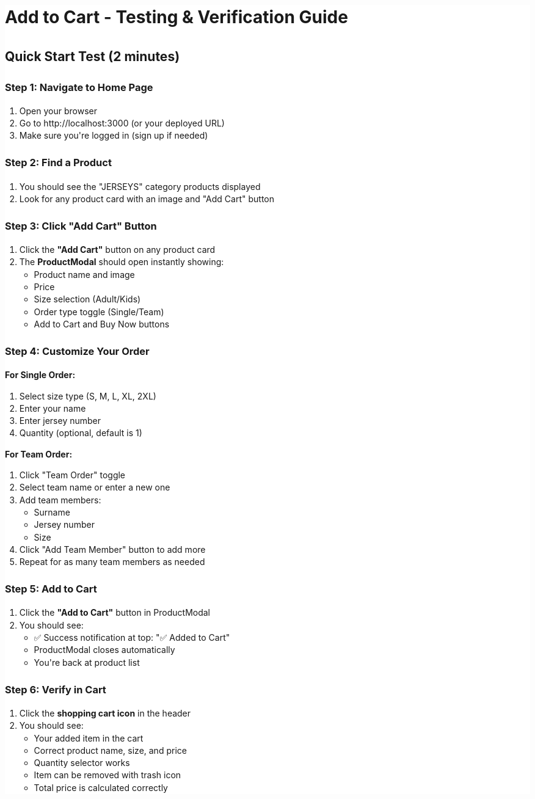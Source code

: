 # Add to Cart - Testing & Verification Guide

## Quick Start Test (2 minutes)

### Step 1: Navigate to Home Page
1. Open your browser
2. Go to http://localhost:3000 (or your deployed URL)
3. Make sure you're logged in (sign up if needed)

### Step 2: Find a Product
1. You should see the "JERSEYS" category products displayed
2. Look for any product card with an image and "Add Cart" button

### Step 3: Click "Add Cart" Button
1. Click the **"Add Cart"** button on any product card
2. The **ProductModal** should open instantly showing:
   - Product name and image
   - Price
   - Size selection (Adult/Kids)
   - Order type toggle (Single/Team)
   - Add to Cart and Buy Now buttons

### Step 4: Customize Your Order
**For Single Order:**
1. Select size type (S, M, L, XL, 2XL)
2. Enter your name
3. Enter jersey number
4. Quantity (optional, default is 1)

**For Team Order:**
1. Click "Team Order" toggle
2. Select team name or enter a new one
3. Add team members:
   - Surname
   - Jersey number
   - Size
4. Click "Add Team Member" button to add more
5. Repeat for as many team members as needed

### Step 5: Add to Cart
1. Click the **"Add to Cart"** button in ProductModal
2. You should see:
   - ✅ Success notification at top: "✅ Added to Cart"
   - ProductModal closes automatically
   - You're back at product list

### Step 6: Verify in Cart
1. Click the **shopping cart icon** in the header
2. You should see:
   - Your added item in the cart
   - Correct product name, size, and price
   - Quantity selector works
   - Item can be removed with trash icon
   - Total price is calculated correctly
